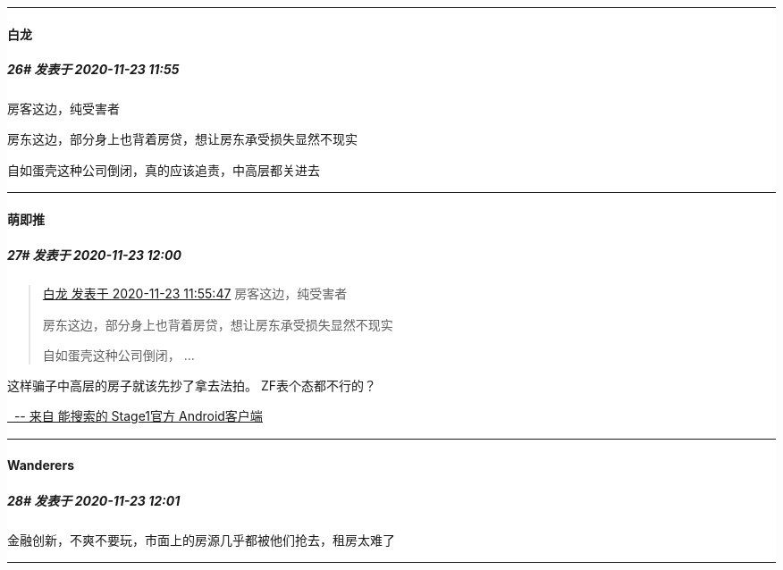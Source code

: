 



*****

####  白龙  
##### 26#       发表于 2020-11-23 11:55




房客这边，纯受害者


房东这边，部分身上也背着房贷，想让房东承受损失显然不现实


自如蛋壳这种公司倒闭，真的应该追责，中高层都关进去







*****

####  萌即推  
##### 27#       发表于 2020-11-23 12:00



<blockquote><a href="httphttps://bbs.saraba1st.com/2b/forum.php?mod=redirect&amp;goto=findpost&amp;pid=49490563&amp;ptid=1973786" target="_blank">白龙 发表于 2020-11-23 11:55:47</a>
房客这边，纯受害者


房东这边，部分身上也背着房贷，想让房东承受损失显然不现实


自如蛋壳这种公司倒闭， ...</blockquote>这样骗子中高层的房子就该先抄了拿去法拍。
ZF表个态都不行的？

[  -- 来自 能搜索的 Stage1官方 Android客户端](https://www.coolapk.com/apk/140634)







*****

####  Wanderers  
##### 28#       发表于 2020-11-23 12:01




金融创新，不爽不要玩，市面上的房源几乎都被他们抢去，租房太难了







*****
